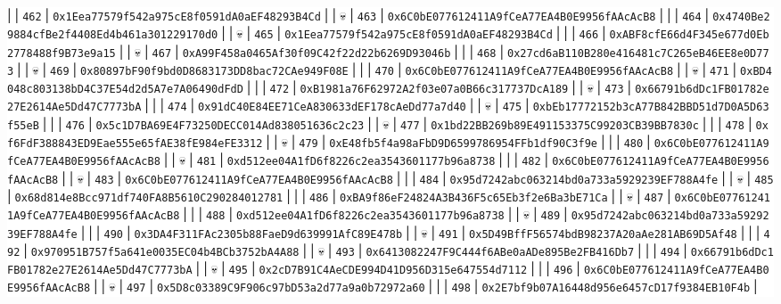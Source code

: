 |  | `462` | `0x1Eea77579f542a975cE8f0591dA0aEF48293B4Cd` |
| 💀 | `463` | `0x6C0bE077612411A9fCeA77EA4B0E9956fAAcAcB8` |
|  | `464` | `0x4740Be29884cfBe2f4408Ed4b461a301229170d0` |
| 💀 | `465` | `0x1Eea77579f542a975cE8f0591dA0aEF48293B4Cd` |
|  | `466` | `0xABF8cfE66d4F345e677d0Eb2778488f9B73e9a15` |
| 💀 | `467` | `0xA99F458a0465Af30f09C42f22d22b6269D93046b` |
|  | `468` | `0x27cd6aB110B280e416481c7C265eB46EE8e0D773` |
| 💀 | `469` | `0x80897bF90f9bd0D8683173DD8bac72CAe949F08E` |
|  | `470` | `0x6C0bE077612411A9fCeA77EA4B0E9956fAAcAcB8` |
| 💀 | `471` | `0xBD4048c803138bD4C37E54d2d5A7e7A06490dFdD` |
|  | `472` | `0xB1981a76F62972A2f03e07a0B66c317737DcA189` |
| 💀 | `473` | `0x66791b6dDc1FB01782e27E2614Ae5Dd47C7773bA` |
|  | `474` | `0x91dC40E84EE71CeA830633dEF178cAeDd77a7d40` |
| 💀 | `475` | `0xbEb17772152b3cA77B842BBD51d7D0A5D63f55eB` |
|  | `476` | `0x5c1D7BA69E4F73250DECC014Ad838051636c2c23` |
| 💀 | `477` | `0x1bd22BB269b89E491153375C99203CB39BB7830c` |
|  | `478` | `0xf6FdF388843ED9Eae555e65fAE38fE984eFE3312` |
| 💀 | `479` | `0xE48fb5f4a98aFbD9D6599786954FFb1df90C3f9e` |
|  | `480` | `0x6C0bE077612411A9fCeA77EA4B0E9956fAAcAcB8` |
| 💀 | `481` | `0xd512ee04A1fD6f8226c2ea3543601177b96a8738` |
|  | `482` | `0x6C0bE077612411A9fCeA77EA4B0E9956fAAcAcB8` |
| 💀 | `483` | `0x6C0bE077612411A9fCeA77EA4B0E9956fAAcAcB8` |
|  | `484` | `0x95d7242abc063214bd0a733a5929239EF788A4fe` |
| 💀 | `485` | `0x68d814e8Bcc971df740FA8B5610C290284012781` |
|  | `486` | `0xBA9f86eF24824A3B436F5c65Eb3f2e6Ba3bE71Ca` |
| 💀 | `487` | `0x6C0bE077612411A9fCeA77EA4B0E9956fAAcAcB8` |
|  | `488` | `0xd512ee04A1fD6f8226c2ea3543601177b96a8738` |
| 💀 | `489` | `0x95d7242abc063214bd0a733a5929239EF788A4fe` |
|  | `490` | `0x3DA4F311FAc2305b88FaeD9d639991AfC89E478b` |
| 💀 | `491` | `0x5D49BffF56574bdB98237A20aAe281AB69D5Af48` |
|  | `492` | `0x970951B757f5a641e0035EC04b4BCb3752bA4A88` |
| 💀 | `493` | `0x6413082247F9C444f6ABe0aADe895Be2FB416Db7` |
|  | `494` | `0x66791b6dDc1FB01782e27E2614Ae5Dd47C7773bA` |
| 💀 | `495` | `0x2cD7B91C4AeCDE994D41D956D315e647554d7112` |
|  | `496` | `0x6C0bE077612411A9fCeA77EA4B0E9956fAAcAcB8` |
| 💀 | `497` | `0x5D8c03389C9F906c97bD53a2d77a9a0b72972a60` |
|  | `498` | `0x2E7bf9b07A16448d956e6457cD17f9384EB10F4b` |